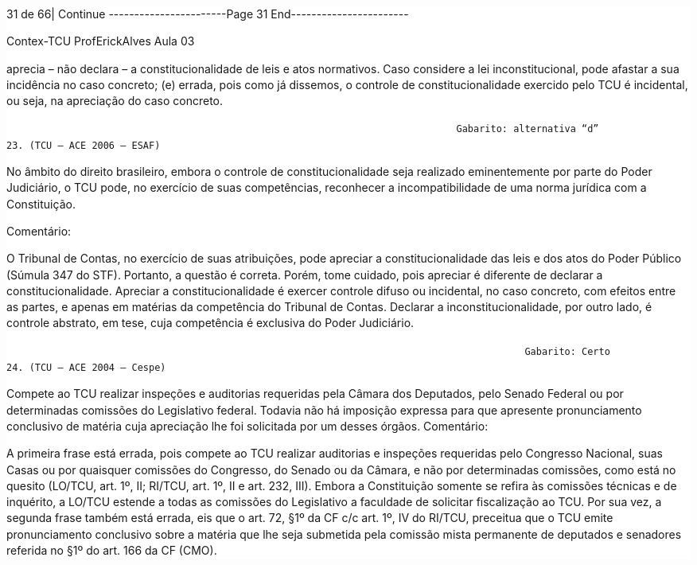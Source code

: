 


31 de 66| Continue
-----------------------Page 31 End-----------------------

 Contex-TCU                                                                 ProfErickAlves
                                                                                                         Aula 03

aprecia – não declara – a constitucionalidade de leis e atos normativos. Caso considere a lei inconstitucional,
pode afastar a sua incidência no caso concreto; (e) errada, pois como já dissemos, o controle de
constitucionalidade exercido pelo TCU é incidental, ou seja, na apreciação do caso concreto.

                                                                                   Gabarito: alternativa “d”
    23. (TCU – ACE 2006 – ESAF)
No âmbito do direito brasileiro, embora o controle de constitucionalidade seja realizado eminentemente por
parte do Poder Judiciário, o TCU pode, no exercício de suas competências, reconhecer a incompatibilidade de
uma norma jurídica com a Constituição.

Comentário:

O Tribunal de Contas, no exercício de suas atribuições, pode apreciar a constitucionalidade das leis e dos atos
do Poder Público (Súmula 347 do STF). Portanto, a questão é correta. Porém, tome cuidado, pois apreciar é
diferente de declarar a constitucionalidade. Apreciar a constitucionalidade é exercer controle difuso ou
incidental, no caso concreto, com efeitos entre as partes, e apenas em matérias da competência do Tribunal de
Contas. Declarar a inconstitucionalidade, por outro lado, é controle abstrato, em tese, cuja competência é
exclusiva do Poder Judiciário.

                                                                                               Gabarito: Certo
    24. (TCU – ACE 2004 – Cespe)
Compete ao TCU realizar inspeções e auditorias requeridas pela Câmara dos Deputados, pelo Senado Federal
ou por determinadas comissões do Legislativo federal. Todavia não há imposição expressa para que apresente
pronunciamento conclusivo de matéria cuja apreciação lhe foi solicitada por um desses órgãos.
Comentário:

A primeira frase está errada, pois compete ao TCU realizar auditorias e inspeções requeridas pelo Congresso
Nacional, suas Casas ou por quaisquer comissões do Congresso, do Senado ou da Câmara, e não por
determinadas comissões, como está no quesito (LO/TCU, art. 1º, II; RI/TCU, art. 1º, II e art. 232, III). Embora a
Constituição somente se refira às comissões técnicas e de inquérito, a LO/TCU estende a todas as comissões
do Legislativo a faculdade de solicitar fiscalização ao TCU. Por sua vez, a segunda frase também está errada,
eis que o art. 72, §1º da CF c/c art. 1º, IV do RI/TCU, preceitua que o TCU emite pronunciamento conclusivo sobre
a matéria que lhe seja submetida pela comissão mista permanente de deputados e senadores referida no §1º
do art. 166 da CF (CMO).
